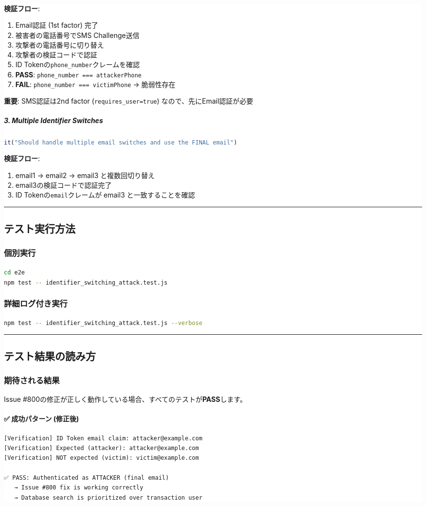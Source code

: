 **検証フロー**:
1. Email認証 (1st factor) 完了
2. 被害者の電話番号でSMS Challenge送信
3. 攻撃者の電話番号に切り替え
4. 攻撃者の検証コードで認証
5. ID Tokenの`phone_number`クレームを確認
6. **PASS**: `phone_number === attackerPhone`
7. **FAIL**: `phone_number === victimPhone` → 脆弱性存在

**重要**: SMS認証は2nd factor (`requires_user=true`) なので、先にEmail認証が必要

##### 3. Multiple Identifier Switches
```javascript
it("Should handle multiple email switches and use the FINAL email")
```

**検証フロー**:
1. email1 → email2 → email3 と複数回切り替え
2. email3の検証コードで認証完了
3. ID Tokenの`email`クレームが email3 と一致することを確認

---

## テスト実行方法

### 個別実行
```bash
cd e2e
npm test -- identifier_switching_attack.test.js
```

### 詳細ログ付き実行
```bash
npm test -- identifier_switching_attack.test.js --verbose
```

---

## テスト結果の読み方

### 期待される結果

Issue #800の修正が正しく動作している場合、すべてのテストが**PASS**します。

#### ✅ 成功パターン (修正後)
```
[Verification] ID Token email claim: attacker@example.com
[Verification] Expected (attacker): attacker@example.com
[Verification] NOT expected (victim): victim@example.com

✅ PASS: Authenticated as ATTACKER (final email)
   → Issue #800 fix is working correctly
   → Database search is prioritized over transaction user
```
